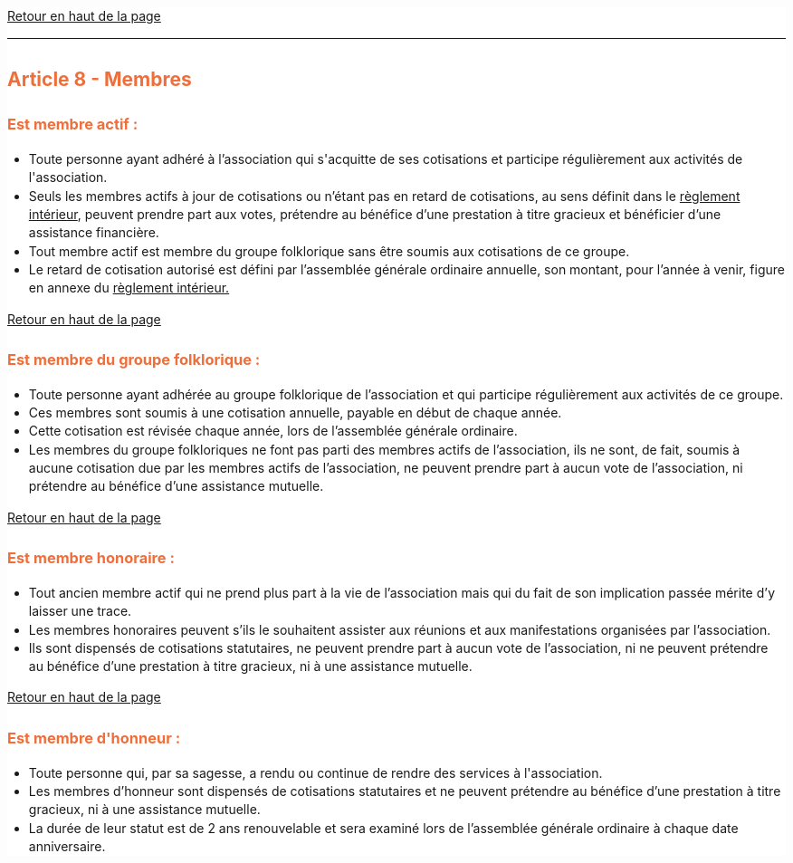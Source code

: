 [Retour en haut de la page](#top)
* * *
## <span style="color: #ef6e39">Article 8 - 	Membres</span>
### <span style="color: #ef6e39">Est membre actif :</span> <a name="membre"></a>

  * Toute personne ayant adhéré à l’association qui s'acquitte de ses cotisations et participe régulièrement aux activités de l'association.
  * Seuls les membres actifs à jour de cotisations ou n’étant pas en retard de cotisations, au sens définit dans le [règlement intérieur](:/dd1c7140eb5441459f5a595016442bc8), peuvent prendre part aux votes, prétendre au bénéfice d’une prestation à titre gracieux et bénéficier d’une assistance financière.
  * Tout membre actif est membre du groupe folklorique sans être soumis aux cotisations de ce groupe.
  * Le retard de cotisation autorisé est défini par l’assemblée générale ordinaire annuelle, son montant, pour l’année à venir, figure en annexe du [règlement intérieur.](:/dd1c7140eb5441459f5a595016442bc8)

[Retour en haut de la page](#top)

### <span style="color: #ef6e39">Est membre du groupe folklorique :</span> <a name="danseur"></a>
  * Toute personne ayant adhérée au groupe folklorique de l’association et qui participe régulièrement aux activités de ce groupe.
  * Ces membres sont soumis à une cotisation annuelle, payable en début de chaque année.
  * Cette cotisation est révisée chaque année, lors de l’assemblée générale ordinaire.
  * Les membres du groupe folkloriques ne font pas parti des membres actifs de l’association, ils ne sont, de fait, soumis à aucune cotisation due par les membres actifs de l’association, ne peuvent prendre part à aucun vote de l’association, ni prétendre au bénéfice d’une assistance mutuelle.

[Retour en haut de la page](#top)

### <span style="color: #ef6e39">Est membre honoraire : </span><a name="honoraire"></a>
  * Tout ancien membre actif qui ne prend plus part à la vie de l’association mais qui du fait de son implication passée mérite d’y laisser une trace.
  * Les membres honoraires peuvent s’ils le souhaitent assister aux réunions et aux manifestations organisées par l’association.
  * Ils sont dispensés de cotisations statutaires, ne peuvent prendre part à aucun vote de l’association, ni ne peuvent prétendre au bénéfice d’une prestation à titre gracieux, ni à une assistance mutuelle.
 
[Retour en haut de la page](#top)

### <span style="color: #ef6e39">Est membre d'honneur : </span><a name="honneur"></a>
  * Toute personne qui, par sa sagesse, a rendu ou continue de rendre des services à l'association.
  * Les membres d’honneur sont dispensés de cotisations statutaires et ne peuvent prétendre au bénéfice d’une prestation à titre gracieux, ni à une assistance mutuelle.
  * La durée de leur statut est de 2 ans renouvelable et sera examiné lors de l’assemblée générale ordinaire à chaque date anniversaire.
